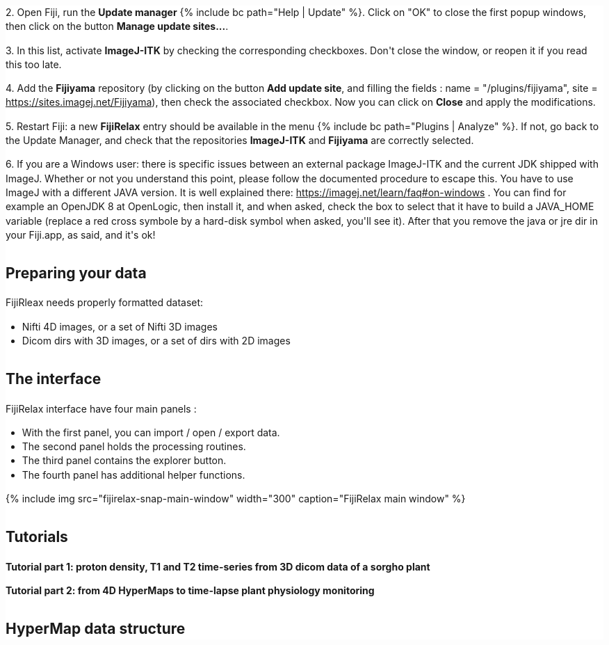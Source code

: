 2\. Open Fiji, run the **Update manager** {% include bc path="Help | Update" %}. Click on "OK" to close the first popup windows, then click on the button **Manage update sites...**.

3\. In this list, activate **ImageJ-ITK** by checking the corresponding checkboxes. Don't close the window, or reopen it if you read this too late.

4\. Add the **Fijiyama** repository (by clicking on the button **Add update site**, and filling the fields : name = "/plugins/fijiyama", site = https://sites.imagej.net/Fijiyama), then check the associated checkbox. Now you can click on **Close** and apply the modifications.

5\. Restart Fiji: a new **FijiRelax** entry should be available in the menu {% include bc path="Plugins | Analyze" %}. If not, go back to the Update Manager, and check that the repositories **ImageJ-ITK** and **Fijiyama** are correctly selected.

6\. If you are a Windows user: there is specific issues between an external package ImageJ-ITK and the current JDK shipped with ImageJ. Whether or not you understand this point, please follow the documented procedure to escape this. You have to use ImageJ with a different JAVA version. It is well explained there: https://imagej.net/learn/faq#on-windows . You can find for example an OpenJDK 8 at OpenLogic, then install it, and when asked, check the box to select that it have to build a JAVA_HOME variable (replace a red cross symbole by a hard-disk symbol when asked, you'll see it). After that you remove the java or jre dir in your Fiji.app, as said, and it's ok!


## Preparing your data

FijiRleax needs properly formatted dataset:
- Nifti 4D images, or a set of Nifti 3D images
- Dicom dirs with 3D images, or a set of dirs with 2D images


## The interface

FijiRelax interface have four main panels :
- With the first panel, you can import / open / export data.
- The second panel holds the processing routines.
- The third panel contains the explorer button.
- The fourth panel has additional helper functions.

{% include img src="fijirelax-snap-main-window" width="300" caption="FijiRelax main window" %}

## Tutorials

**Tutorial part 1: proton density, T1 and T2 time-series from 3D dicom data of a sorgho plant**
<iframe width="560" height="315" src="https://www.youtube.com/embed/nhWRZN9puFg" frameborder="0" allow="accelerometer; autoplay; clipboard-write; encrypted-media; gyroscope; picture-in-picture" allowfullscreen></iframe>

 

**Tutorial part 2: from 4D HyperMaps to time-lapse plant physiology monitoring**
<iframe width="560" height="315" src="https://www.youtube.com/embed/tiJnq_xN-dY" frameborder="0" allow="accelerometer; autoplay; clipboard-write; encrypted-media; gyroscope; picture-in-picture" allowfullscreen></iframe>

## HyperMap data structure
